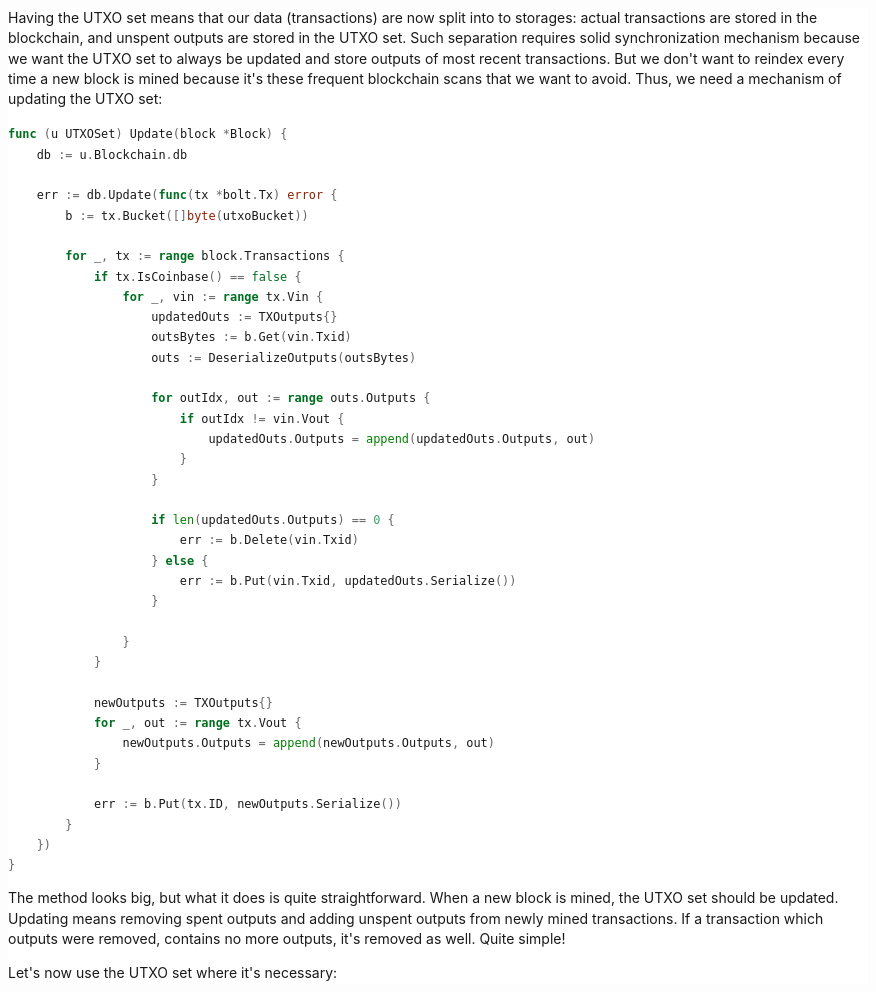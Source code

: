 Having the UTXO set means that our data (transactions) are now split into to storages: actual transactions are stored in the blockchain, and unspent outputs are stored in the UTXO set. Such separation requires solid synchronization mechanism because we want the UTXO set to always be updated and store outputs of most recent transactions. But we don't want to reindex every time a new block is mined because it's these frequent blockchain scans that we want to avoid. Thus, we need a mechanism of updating the UTXO set:

```go
func (u UTXOSet) Update(block *Block) {
    db := u.Blockchain.db

    err := db.Update(func(tx *bolt.Tx) error {
        b := tx.Bucket([]byte(utxoBucket))

        for _, tx := range block.Transactions {
            if tx.IsCoinbase() == false {
                for _, vin := range tx.Vin {
                    updatedOuts := TXOutputs{}
                    outsBytes := b.Get(vin.Txid)
                    outs := DeserializeOutputs(outsBytes)

                    for outIdx, out := range outs.Outputs {
                        if outIdx != vin.Vout {
                            updatedOuts.Outputs = append(updatedOuts.Outputs, out)
                        }
                    }

                    if len(updatedOuts.Outputs) == 0 {
                        err := b.Delete(vin.Txid)
                    } else {
                        err := b.Put(vin.Txid, updatedOuts.Serialize())
                    }

                }
            }

            newOutputs := TXOutputs{}
            for _, out := range tx.Vout {
                newOutputs.Outputs = append(newOutputs.Outputs, out)
            }

            err := b.Put(tx.ID, newOutputs.Serialize())
        }
    })
}
```

The method looks big, but what it does is quite straightforward. When a new block is mined, the UTXO set should be updated. Updating means removing spent outputs and adding unspent outputs from newly mined transactions. If a transaction which outputs were removed, contains no more outputs, it's removed as well. Quite simple!

Let's now use the UTXO set where it's necessary:
